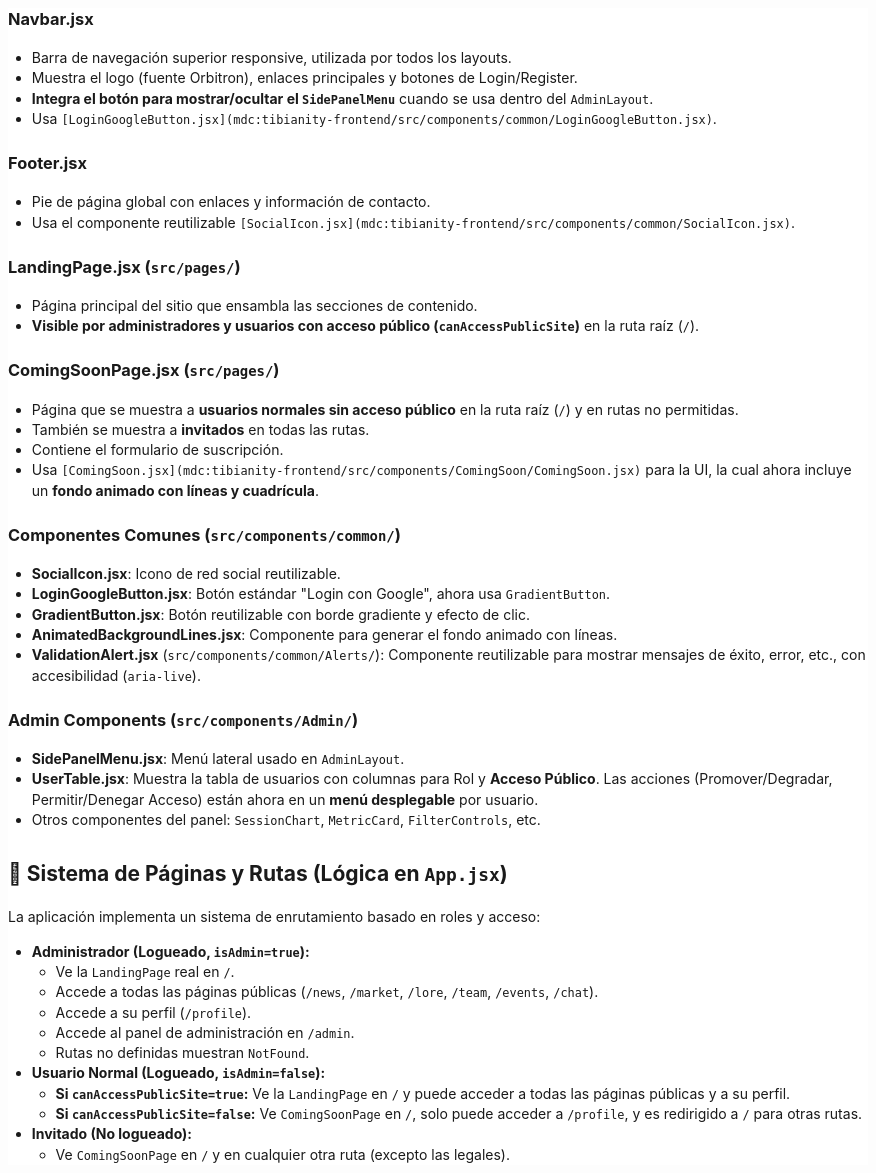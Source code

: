 ### Navbar.jsx
- Barra de navegación superior responsive, utilizada por todos los layouts.
- Muestra el logo (fuente Orbitron), enlaces principales y botones de Login/Register.
- **Integra el botón para mostrar/ocultar el `SidePanelMenu`** cuando se usa dentro del `AdminLayout`.
- Usa `[LoginGoogleButton.jsx](mdc:tibianity-frontend/src/components/common/LoginGoogleButton.jsx)`.

### Footer.jsx
- Pie de página global con enlaces y información de contacto.
- Usa el componente reutilizable `[SocialIcon.jsx](mdc:tibianity-frontend/src/components/common/SocialIcon.jsx)`.

### LandingPage.jsx (`src/pages/`)
- Página principal del sitio que ensambla las secciones de contenido.
- **Visible por administradores y usuarios con acceso público (`canAccessPublicSite`)** en la ruta raíz (`/`).

### ComingSoonPage.jsx (`src/pages/`)
- Página que se muestra a **usuarios normales sin acceso público** en la ruta raíz (`/`) y en rutas no permitidas.
- También se muestra a **invitados** en todas las rutas.
- Contiene el formulario de suscripción. 
- Usa `[ComingSoon.jsx](mdc:tibianity-frontend/src/components/ComingSoon/ComingSoon.jsx)` para la UI, la cual ahora incluye un **fondo animado con líneas y cuadrícula**.

### Componentes Comunes (`src/components/common/`)
- **SocialIcon.jsx**: Icono de red social reutilizable.
- **LoginGoogleButton.jsx**: Botón estándar "Login con Google", ahora usa `GradientButton`.
- **GradientButton.jsx**: Botón reutilizable con borde gradiente y efecto de clic.
- **AnimatedBackgroundLines.jsx**: Componente para generar el fondo animado con líneas.
- **ValidationAlert.jsx** (`src/components/common/Alerts/`): Componente reutilizable para mostrar mensajes de éxito, error, etc., con accesibilidad (`aria-live`).

### Admin Components (`src/components/Admin/`)
- **SidePanelMenu.jsx**: Menú lateral usado en `AdminLayout`.
- **UserTable.jsx**: Muestra la tabla de usuarios con columnas para Rol y **Acceso Público**. Las acciones (Promover/Degradar, Permitir/Denegar Acceso) están ahora en un **menú desplegable** por usuario.
- Otros componentes del panel: `SessionChart`, `MetricCard`, `FilterControls`, etc.

## 📄 Sistema de Páginas y Rutas (Lógica en `App.jsx`)

La aplicación implementa un sistema de enrutamiento basado en roles y acceso:

- **Administrador (Logueado, `isAdmin=true`):**
  - Ve la `LandingPage` real en `/`.
  - Accede a todas las páginas públicas (`/news`, `/market`, `/lore`, `/team`, `/events`, `/chat`).
  - Accede a su perfil (`/profile`).
  - Accede al panel de administración en `/admin`.
  - Rutas no definidas muestran `NotFound`.
- **Usuario Normal (Logueado, `isAdmin=false`):**
  - **Si `canAccessPublicSite=true`:** Ve la `LandingPage` en `/` y puede acceder a todas las páginas públicas y a su perfil.
  - **Si `canAccessPublicSite=false`:** Ve `ComingSoonPage` en `/`, solo puede acceder a `/profile`, y es redirigido a `/` para otras rutas.
- **Invitado (No logueado):**
  - Ve `ComingSoonPage` en `/` y en cualquier otra ruta (excepto las legales).
